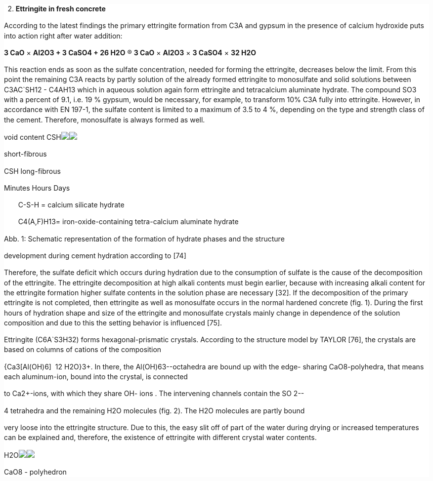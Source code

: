 2. **Ettringite in fresh concrete**

According to the latest findings the primary ettringite formation from C3A and gypsum in the presence of calcium hydroxide puts into action right after water addition:

**3 CaO** × **Al2O3 + 3 CaSO4 + 26 H2O** ® **3 CaO** × **Al2O3** × **3 CaSO4** × **32 H2O**

This reaction ends as soon as the sulfate concentration, needed for forming the ettringite, decreases below the limit. From this point the remaining C3A reacts by partly solution of the already formed ettringite to monosulfate and solid solutions between C3AC`SH12 - C4AH13 which  in  aqueous  solution  again  form  ettringite  and  tetracalcium  aluminate  hydrate.  The compound SO3 with a percent of 9.1, i.e. 19 % gypsum, would be necessary, for example, to transform 10% C3A fully into ettringite. However, in accordance with EN 197-1, the sulfate content is limited to a maximum of 3.5 to 4 %, depending on the type and strength class of the cement. Therefore, monosulfate is always formed as well.

void content CSH![](Aspose.Words.aa3d7503-ea2e-4fd3-b196-48d808cbd794.001.png)![](Aspose.Words.aa3d7503-ea2e-4fd3-b196-48d808cbd794.002.jpeg)

short-fibrous

CSH long-fibrous

Minutes Hours Days

`    `C-S-H = calcium silicate hydrate

`    `C4(A,F)H13= iron-oxide-containing tetra-calcium aluminate hydrate

Abb. 1:  Schematic  representation  of  the  formation  of  hydrate  phases  and  the  structure

development during cement hydration according to [74]

Therefore, the sulfate deficit which occurs during hydration due to the consumption of sulfate is the cause of the decomposition of the ettringite. The ettringite decomposition at high alkali contents must begin earlier, because with increasing alkali content for the ettringite formation higher sulfate contents in the solution phase are necessary [32]. If the decomposition of the primary ettringite is not completed, then ettringite as well as monosulfate occurs in the normal hardened concrete (fig. 1). During the first hours of hydration shape and size of the ettringite and monosulfate crystals mainly change in dependence of the solution composition and due to this the setting behavior is influenced [75].

Ettringite (C6A`S3H32) forms hexagonal-prismatic crystals. According to the structure model by  TAYLOR  [76],  the  crystals  are  based  on  columns  of  cations  of  the  composition

{Ca3[Al(OH)6]  12 H2O}3+. In there, the Al(OH)63--octahedra are bound up with the edge- sharing CaO8-polyhedra, that means each aluminum-ion, bound into the crystal, is connected

to Ca2+-ions, with which they share OH- ions . The intervening channels contain the SO 2--

4 tetrahedra and the remaining H2O molecules (fig. 2). The H2O molecules are partly bound

very loose into the ettringite structure. Due to this, the easy slit off of part of the water during drying or increased temperatures can be explained and, therefore, the existence of ettringite with different crystal water contents.

H2O![](Aspose.Words.aa3d7503-ea2e-4fd3-b196-48d808cbd794.003.png)![](Aspose.Words.aa3d7503-ea2e-4fd3-b196-48d808cbd794.004.png)

CaO8 - polyhedron
